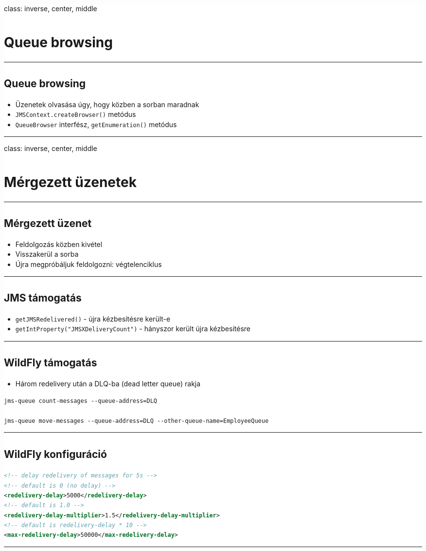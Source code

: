 class: inverse, center, middle

# Queue browsing

---

## Queue browsing

* Üzenetek olvasása úgy, hogy közben a sorban maradnak
* `JMSContext.createBrowser()` metódus
* `QueueBrowser` interfész, `getEnumeration()` metódus

---
class: inverse, center, middle

# Mérgezett üzenetek

---

## Mérgezett üzenet

* Feldolgozás közben kivétel
* Visszakerül a sorba
* Újra megpróbáljuk feldolgozni: végtelenciklus

---

## JMS támogatás

* `getJMSRedelivered()` - újra kézbesítésre került-e
* `getIntProperty("JMSXDeliveryCount")` - hányszor került újra kézbesítésre

---

## WildFly támogatás

* Három redelivery után a DLQ-ba (dead letter queue) rakja

```
jms-queue count-messages --queue-address=DLQ

jms-queue move-messages --queue-address=DLQ --other-queue-name=EmployeeQueue
```

---

## WildFly konfiguráció

```xml
<!-- delay redelivery of messages for 5s -->
<!-- default is 0 (no delay) -->
<redelivery-delay>5000</redelivery-delay>
<!-- default is 1.0 -->
<redelivery-delay-multiplier>1.5</redelivery-delay-multiplier>
<!-- default is redelivery-delay * 10 -->
<max-redelivery-delay>50000</max-redelivery-delay>
```

---